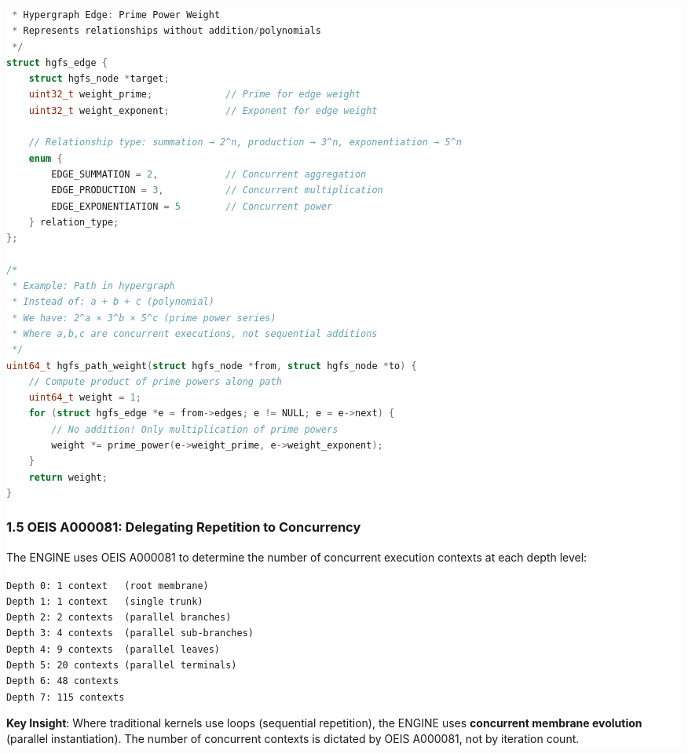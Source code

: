 ```c
 * Hypergraph Edge: Prime Power Weight
 * Represents relationships without addition/polynomials
 */
struct hgfs_edge {
    struct hgfs_node *target;
    uint32_t weight_prime;             // Prime for edge weight
    uint32_t weight_exponent;          // Exponent for edge weight
    
    // Relationship type: summation → 2^n, production → 3^n, exponentiation → 5^n
    enum {
        EDGE_SUMMATION = 2,            // Concurrent aggregation
        EDGE_PRODUCTION = 3,           // Concurrent multiplication
        EDGE_EXPONENTIATION = 5        // Concurrent power
    } relation_type;
};

/*
 * Example: Path in hypergraph
 * Instead of: a + b + c (polynomial)
 * We have: 2^a × 3^b × 5^c (prime power series)
 * Where a,b,c are concurrent executions, not sequential additions
 */
uint64_t hgfs_path_weight(struct hgfs_node *from, struct hgfs_node *to) {
    // Compute product of prime powers along path
    uint64_t weight = 1;
    for (struct hgfs_edge *e = from->edges; e != NULL; e = e->next) {
        // No addition! Only multiplication of prime powers
        weight *= prime_power(e->weight_prime, e->weight_exponent);
    }
    return weight;
}
```

### 1.5 OEIS A000081: Delegating Repetition to Concurrency

The ENGINE uses OEIS A000081 to determine the number of concurrent execution contexts at each depth level:

```
Depth 0: 1 context   (root membrane)
Depth 1: 1 context   (single trunk)
Depth 2: 2 contexts  (parallel branches)
Depth 3: 4 contexts  (parallel sub-branches)
Depth 4: 9 contexts  (parallel leaves)
Depth 5: 20 contexts (parallel terminals)
Depth 6: 48 contexts
Depth 7: 115 contexts
```

**Key Insight**: Where traditional kernels use loops (sequential repetition), the ENGINE uses **concurrent membrane evolution** (parallel instantiation). The number of concurrent contexts is dictated by OEIS A000081, not by iteration count.
